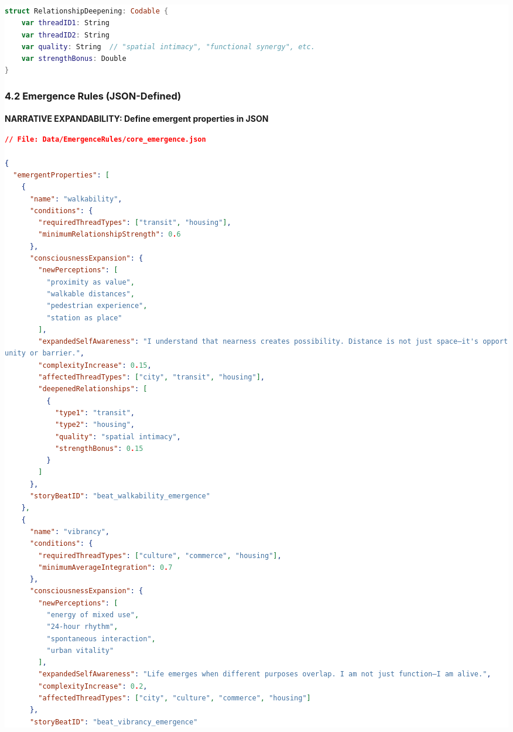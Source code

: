 ```swift
struct RelationshipDeepening: Codable {
    var threadID1: String
    var threadID2: String
    var quality: String  // "spatial intimacy", "functional synergy", etc.
    var strengthBonus: Double
}
```

### 4.2 Emergence Rules (JSON-Defined)

**NARRATIVE EXPANDABILITY: Define emergent properties in JSON**

```json
// File: Data/EmergenceRules/core_emergence.json

{
  "emergentProperties": [
    {
      "name": "walkability",
      "conditions": {
        "requiredThreadTypes": ["transit", "housing"],
        "minimumRelationshipStrength": 0.6
      },
      "consciousnessExpansion": {
        "newPerceptions": [
          "proximity as value",
          "walkable distances",
          "pedestrian experience",
          "station as place"
        ],
        "expandedSelfAwareness": "I understand that nearness creates possibility. Distance is not just space—it's opportunity or barrier.",
        "complexityIncrease": 0.15,
        "affectedThreadTypes": ["city", "transit", "housing"],
        "deepenedRelationships": [
          {
            "type1": "transit",
            "type2": "housing",
            "quality": "spatial intimacy",
            "strengthBonus": 0.15
          }
        ]
      },
      "storyBeatID": "beat_walkability_emergence"
    },
    {
      "name": "vibrancy",
      "conditions": {
        "requiredThreadTypes": ["culture", "commerce", "housing"],
        "minimumAverageIntegration": 0.7
      },
      "consciousnessExpansion": {
        "newPerceptions": [
          "energy of mixed use",
          "24-hour rhythm",
          "spontaneous interaction",
          "urban vitality"
        ],
        "expandedSelfAwareness": "Life emerges when different purposes overlap. I am not just function—I am alive.",
        "complexityIncrease": 0.2,
        "affectedThreadTypes": ["city", "culture", "commerce", "housing"]
      },
      "storyBeatID": "beat_vibrancy_emergence"
```